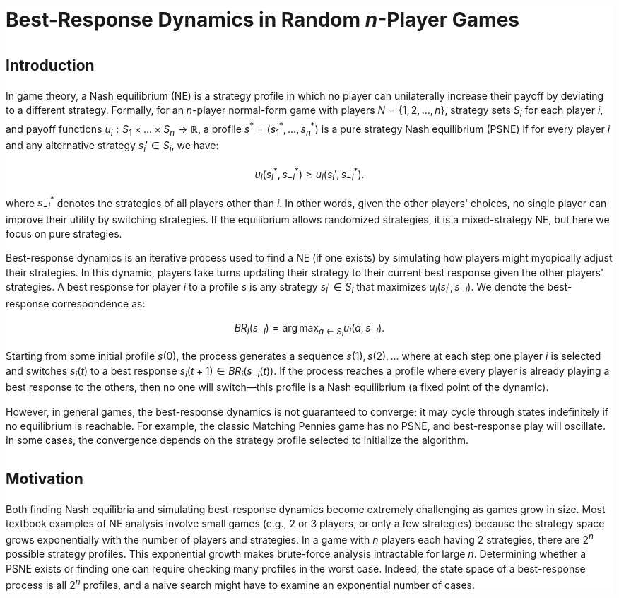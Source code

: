 # Best-Response Dynamics in Random $n$-Player Games
## Introduction

In game theory, a Nash equilibrium (NE) is a strategy profile in which no player can unilaterally increase their payoff by deviating to a different strategy. Formally, for an $n$-player normal-form game with players $N = \{1, 2, \dots, n\}$, strategy sets $S_i$ for each player $i$, and payoff functions $u_i: S_1 \times \dots \times S_n \to \mathbb{R}$, a profile $s^{\ast} = (s_{1}^{\ast}, \dots, s_{n}^{\ast})$ is a pure strategy Nash equilibrium (PSNE) if for every player $i$ and any alternative strategy $s_i' \in S_i$, we have:

$$
u_i\bigl(s_i^\ast,s_{-i}^\ast\bigr)
\ge
u_i\bigl(s_i',s_{-i}^\ast\bigr).
$$

where $s_{-i}^*$ denotes the strategies of all players other than $i$. In other words, given the other players' choices, no single player can improve their utility by switching strategies. If the equilibrium allows randomized strategies, it is a mixed-strategy NE, but here we focus on pure strategies.

Best-response dynamics is an iterative process used to find a NE (if one exists) by simulating how players might myopically adjust their strategies. In this dynamic, players take turns updating their strategy to their current best response given the other players' strategies. A best response for player $i$ to a profile $s$ is any strategy $s_i' \in S_i$ that maximizes $u_i(s_i', s_{-i})$. We denote the best-response correspondence as:

$$
BR_i(s_{-i}) = \arg\max_{a \in S_i} u_i(a, s_{-i}).
$$

Starting from some initial profile $s(0)$, the process generates a sequence $s(1), s(2), \dots$ where at each step one player $i$ is selected and switches $s_i(t)$ to a best response $s_i(t+1) \in BR_i(s_{-i}(t))$. If the process reaches a profile where every player is already playing a best response to the others, then no one will switch—this profile is a Nash equilibrium (a fixed point of the dynamic).

However, in general games, the best-response dynamics is not guaranteed to converge; it may cycle through states indefinitely if no equilibrium is reachable. For example, the classic Matching Pennies game has no PSNE, and best-response play will oscillate. In some cases, the convergence depends on the strategy profile selected to initialize the algorithm.

## Motivation

Both finding Nash equilibria and simulating best-response dynamics become extremely challenging as games grow in size. Most textbook examples of NE analysis involve small games (e.g., 2 or 3 players, or only a few strategies) because the strategy space grows exponentially with the number of players and strategies. In a game with $n$ players each having 2 strategies, there are $2^n$ possible strategy profiles. This exponential growth makes brute-force analysis intractable for large $n$. Determining whether a PSNE exists or finding one can require checking many profiles in the worst case. Indeed, the state space of a best-response process is all $2^n$ profiles, and a naive search might have to examine an exponential number of cases.
